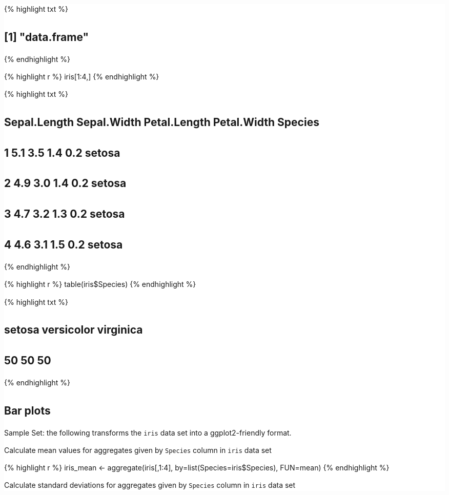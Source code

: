 {% highlight txt %}
## [1] "data.frame"
{% endhighlight %}

{% highlight r %}
iris[1:4,]
{% endhighlight %}

{% highlight txt %}
##   Sepal.Length Sepal.Width Petal.Length Petal.Width Species
## 1          5.1         3.5          1.4         0.2  setosa
## 2          4.9         3.0          1.4         0.2  setosa
## 3          4.7         3.2          1.3         0.2  setosa
## 4          4.6         3.1          1.5         0.2  setosa
{% endhighlight %}

{% highlight r %}
table(iris$Species)
{% endhighlight %}

{% highlight txt %}
## 
##     setosa versicolor  virginica 
##         50         50         50
{% endhighlight %}



## Bar plots

Sample Set: the following transforms the `iris` data set into a ggplot2-friendly format.

Calculate mean values for aggregates given by `Species` column in `iris` data set


{% highlight r %}
iris_mean <- aggregate(iris[,1:4], by=list(Species=iris$Species), FUN=mean) 
{% endhighlight %}

Calculate standard deviations for aggregates given by `Species` column in `iris` data set

